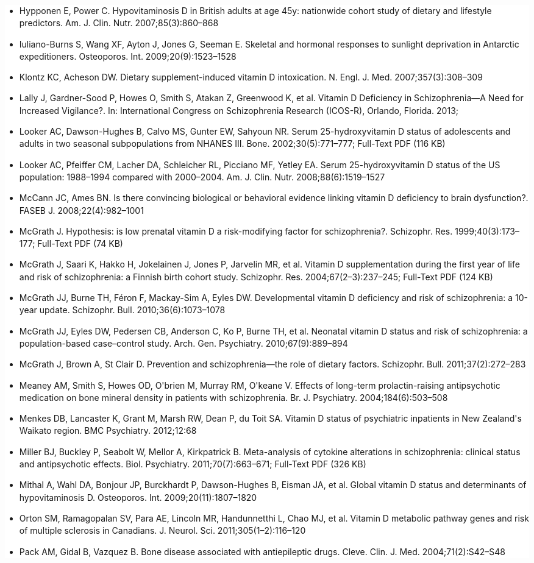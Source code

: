 * Hypponen E, Power C. Hypovitaminosis D in British adults at age 45y: nationwide cohort study of dietary and lifestyle predictors. Am. J. Clin. Nutr. 2007;85(3):860–868

* Iuliano-Burns S, Wang XF, Ayton J, Jones G, Seeman E. Skeletal and hormonal responses to sunlight deprivation in Antarctic expeditioners. Osteoporos. Int. 2009;20(9):1523–1528

* Klontz KC, Acheson DW. Dietary supplement-induced vitamin D intoxication. N. Engl. J. Med. 2007;357(3):308–309

* Lally J, Gardner-Sood P, Howes O, Smith S, Atakan Z, Greenwood K, et al. Vitamin D Deficiency in Schizophrenia—A Need for Increased Vigilance?. In: International Congress on Schizophrenia Research (ICOS-R), Orlando, Florida. 2013;

* Looker AC, Dawson-Hughes B, Calvo MS, Gunter EW, Sahyoun NR. Serum 25-hydroxyvitamin D status of adolescents and adults in two seasonal subpopulations from NHANES III. Bone. 2002;30(5):771–777;         Full-Text PDF (116 KB)

* Looker AC, Pfeiffer CM, Lacher DA, Schleicher RL, Picciano MF, Yetley EA. Serum 25-hydroxyvitamin D status of the US population: 1988–1994 compared with 2000–2004. Am. J. Clin. Nutr. 2008;88(6):1519–1527

* McCann JC, Ames BN. Is there convincing biological or behavioral evidence linking vitamin D deficiency to brain dysfunction?. FASEB J. 2008;22(4):982–1001

* McGrath J. Hypothesis: is low prenatal vitamin D a risk-modifying factor for schizophrenia?. Schizophr. Res. 1999;40(3):173–177;         Full-Text PDF (74 KB)

* McGrath J, Saari K, Hakko H, Jokelainen J, Jones P, Jarvelin MR, et al. Vitamin D supplementation during the first year of life and risk of schizophrenia: a Finnish birth cohort study. Schizophr. Res. 2004;67(2–3):237–245;         Full-Text PDF (124 KB)

* McGrath JJ, Burne TH, Féron F, Mackay-Sim A, Eyles DW. Developmental vitamin D deficiency and risk of schizophrenia: a 10-year update. Schizophr. Bull. 2010;36(6):1073–1078

* McGrath JJ, Eyles DW, Pedersen CB, Anderson C, Ko P, Burne TH, et al. Neonatal vitamin D status and risk of schizophrenia: a population-based case–control study. Arch. Gen. Psychiatry. 2010;67(9):889–894

* McGrath J, Brown A, St Clair D. Prevention and schizophrenia—the role of dietary factors. Schizophr. Bull. 2011;37(2):272–283

* Meaney AM, Smith S, Howes OD, O'brien M, Murray RM, O'keane V. Effects of long-term prolactin-raising antipsychotic medication on bone mineral density in patients with schizophrenia. Br. J. Psychiatry. 2004;184(6):503–508

* Menkes DB, Lancaster K, Grant M, Marsh RW, Dean P, du Toit SA. Vitamin D status of psychiatric inpatients in New Zealand's Waikato region. BMC Psychiatry. 2012;12:68

* Miller BJ, Buckley P, Seabolt W, Mellor A, Kirkpatrick B. Meta-analysis of cytokine alterations in schizophrenia: clinical status and antipsychotic effects. Biol. Psychiatry. 2011;70(7):663–671; Full-Text PDF (326 KB)

* Mithal A, Wahl DA, Bonjour JP, Burckhardt P, Dawson-Hughes B, Eisman JA, et al. Global vitamin D status and determinants of hypovitaminosis D. Osteoporos. Int. 2009;20(11):1807–1820

* Orton SM, Ramagopalan SV, Para AE, Lincoln MR, Handunnetthi L, Chao MJ, et al. Vitamin D metabolic pathway genes and risk of multiple sclerosis in Canadians. J. Neurol. Sci. 2011;305(1–2):116–120

* Pack AM, Gidal B, Vazquez B. Bone disease associated with antiepileptic drugs. Cleve. Clin. J. Med. 2004;71(2):S42–S48
